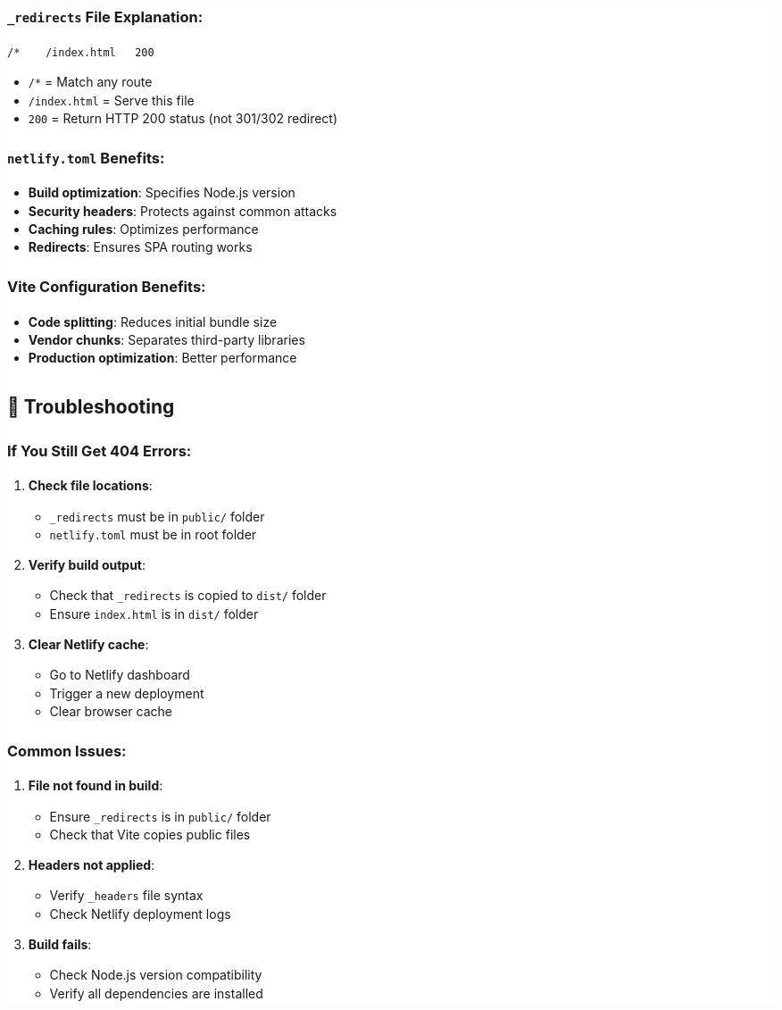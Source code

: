 ### **`_redirects` File Explanation:**

```
/*    /index.html   200
```

- `/*` = Match any route
- `/index.html` = Serve this file
- `200` = Return HTTP 200 status (not 301/302 redirect)

### **`netlify.toml` Benefits:**

- **Build optimization**: Specifies Node.js version
- **Security headers**: Protects against common attacks
- **Caching rules**: Optimizes performance
- **Redirects**: Ensures SPA routing works

### **Vite Configuration Benefits:**

- **Code splitting**: Reduces initial bundle size
- **Vendor chunks**: Separates third-party libraries
- **Production optimization**: Better performance

## 🔧 Troubleshooting

### **If You Still Get 404 Errors:**

1. **Check file locations**:
   - `_redirects` must be in `public/` folder
   - `netlify.toml` must be in root folder

2. **Verify build output**:
   - Check that `_redirects` is copied to `dist/` folder
   - Ensure `index.html` is in `dist/` folder

3. **Clear Netlify cache**:
   - Go to Netlify dashboard
   - Trigger a new deployment
   - Clear browser cache

### **Common Issues:**

1. **File not found in build**:
   - Ensure `_redirects` is in `public/` folder
   - Check that Vite copies public files

2. **Headers not applied**:
   - Verify `_headers` file syntax
   - Check Netlify deployment logs

3. **Build fails**:
   - Check Node.js version compatibility
   - Verify all dependencies are installed

